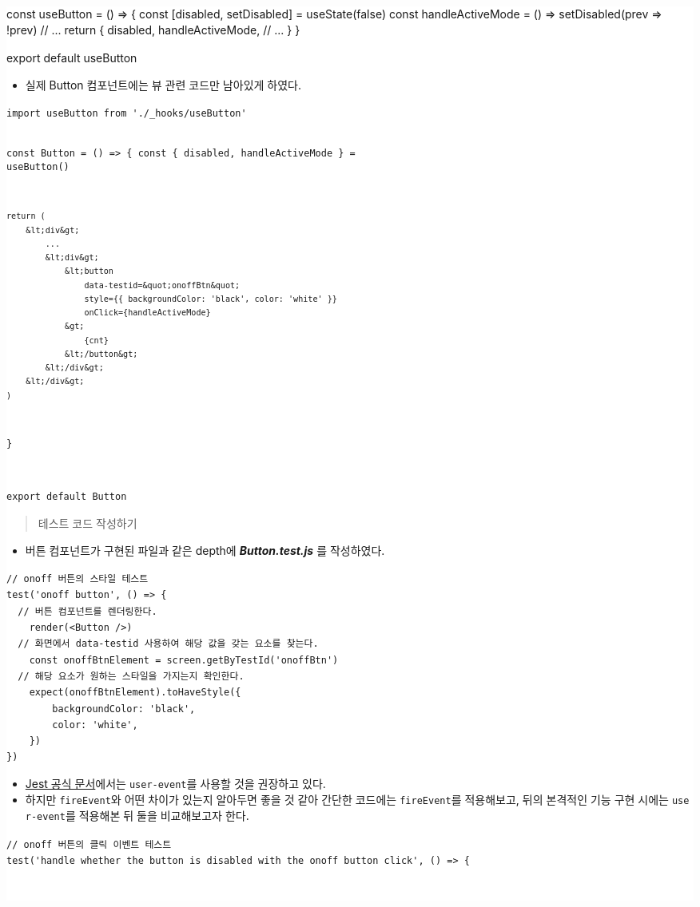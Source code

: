 const useButton = () =&gt; {
    const [disabled, setDisabled] = useState(false)
    const handleActiveMode = () =&gt; setDisabled(prev =&gt; !prev)
    // ...
    return {
        disabled,
        handleActiveMode,
      // ...
    }
}

export default useButton</code></pre>
<ul>
<li>실제 Button 컴포넌트에는 뷰 관련 코드만 남아있게 하였다.</li>
</ul>
<pre><code class="language-js">import useButton from './_hooks/useButton'

const Button = () =&gt; {
    const { disabled, handleActiveMode } =
        useButton()

    return (
        &lt;div&gt;
            ...
            &lt;div&gt;
                &lt;button
                    data-testid=&quot;onoffBtn&quot;
                    style={{ backgroundColor: 'black', color: 'white' }}
                    onClick={handleActiveMode}
                &gt;
                    {cnt}
                &lt;/button&gt;
            &lt;/div&gt;
        &lt;/div&gt;
    )
}

export default Button
</code></pre>
<blockquote>
<p>테스트 코드 작성하기</p>
</blockquote>
<ul>
<li>버튼 컴포넌트가 구현된 파일과 같은 depth에 <strong><em>Button.test.js</em></strong> 를 작성하였다.</li>
</ul>
<pre><code class="language-js">// onoff 버튼의 스타일 테스트
test('onoff button', () =&gt; {
  // 버튼 컴포넌트를 렌더링한다.
    render(&lt;Button /&gt;)
  // 화면에서 data-testid 사용하여 해당 값을 갖는 요소를 찾는다.
    const onoffBtnElement = screen.getByTestId('onoffBtn')
  // 해당 요소가 원하는 스타일을 가지는지 확인한다.
    expect(onoffBtnElement).toHaveStyle({
        backgroundColor: 'black',
        color: 'white',
    })
})</code></pre>
<ul>
<li><a href="https://testing-library.com/docs/dom-testing-library/api-events/">Jest 공식 문서</a>에서는 <code>user-event</code>를 사용할 것을 권장하고 있다.</li>
<li>하지만 <code>fireEvent</code>와 어떤 차이가 있는지 알아두면 좋을 것 같아 간단한 코드에는 <code>fireEvent</code>를 적용해보고, 뒤의 본격적인 기능 구현 시에는 <code>user-event</code>를 적용해본 뒤 둘을 비교해보고자 한다.</li>
</ul>
<pre><code class="language-js">// onoff 버튼의 클릭 이벤트 테스트
test('handle whether the button is disabled with the onoff button click', () =&gt; {